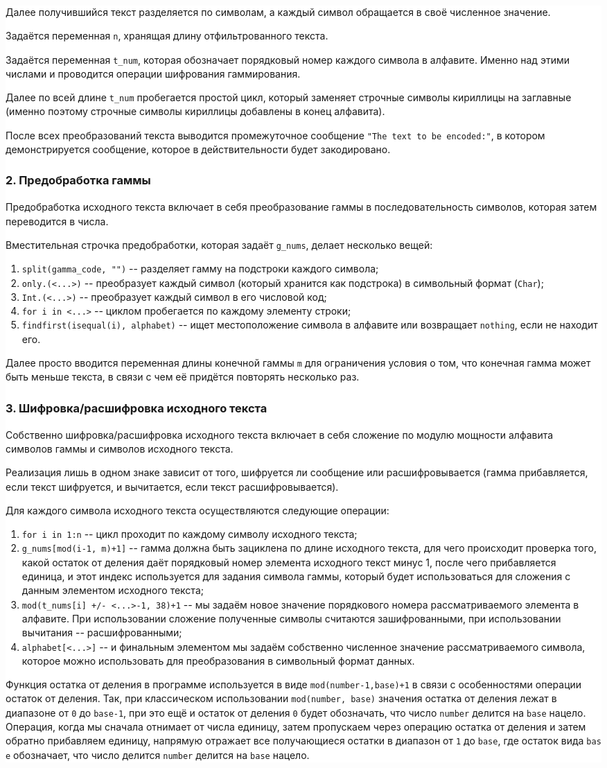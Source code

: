 Далее получившийся текст разделяется по символам, а каждый символ обращается в своё численное значение.

Задаётся переменная `n`, хранящая длину отфильтрованного текста.

Задаётся переменная `t_num`, которая обозначает порядковый номер каждого символа в алфавите. Именно над этими числами и проводится операции шифрования гаммирования.

Далее по всей длине `t_num` пробегается простой цикл, который заменяет строчные символы кириллицы на заглавные (именно поэтому строчные символы кириллицы добавлены в конец алфавита).

После всех преобразований текста выводится промежуточное сообщение `"The text to be encoded:"`, в котором демонстрируется сообщение, которое в действительности будет закодировано.

### 2. Предобработка гаммы

Предобработка исходного текста включает в себя преобразование гаммы в последовательность символов, которая затем переводится в числа.


Вместительная строчка предобработки, которая задаёт `g_nums`, делает несколько вещей:

1. `split(gamma_code, "")` -- разделяет гамму на подстроки каждого символа;
2. `only.(<...>)` -- преобразует каждый символ (который хранится как подстрока) в символьный формат (`Char`);
3. `Int.(<...>)` -- преобразует каждый символ в его числовой код;
4. `for i in <...>` -- циклом пробегается по каждому элементу строки;
5. `findfirst(isequal(i), alphabet)` -- ищет местоположение символа в алфавите или возвращает `nothing`, если не находит его.

Далее просто вводится переменная длины конечной гаммы `m` для ограничения условия о том, что конечная гамма может быть меньше текста, в связи с чем её придётся повторять несколько раз.

### 3. Шифровка/расшифровка исходного текста

Собственно шифровка/расшифровка исходного текста включает в себя сложение по модулю мощности алфавита символов гаммы и символов исходного текста.

Реализация лишь в одном знаке зависит от того, шифруется ли сообщение или расшифровывается (гамма прибавляется, если текст шифруется, и вычитается, если текст расшифровывается).

Для каждого символа исходного текста осуществляются следующие операции:

1. `for i in 1:n` -- цикл проходит по каждому символу исходного текста;
2. `g_nums[mod(i-1, m)+1]` -- гамма должна быть зациклена по длине исходного текста, для чего происходит проверка того,
какой остаток от деления даёт порядковый номер элемента исходного текст минус 1, после чего прибавляется единица, и этот индекс используется для задания символа гаммы,
который будет использоваться для сложения с данным элементом исходного текста;
3. `mod(t_nums[i] +/- <...>-1, 38)+1` -- мы задаём новое значение порядкового номера рассматриваемого элемента в алфавите.
При использовании сложение полученные символы считаются зашифрованными, при использовании вычитания -- расшифрованными;
4. `alphabet[<...>]` -- и финальным элементом мы задаём собственно численное значение рассматриваемого символа, которое можно использовать для преобразования в символьный формат данных.

Функция остатка от деления в программе используется в виде `mod(number-1,base)+1` в связи с особенностями операции остаток от деления. Так, при классическом использовании
`mod(number, base)` значения остатка от деления лежат в диапазоне от `0` до `base-1`, при это ещё и остаток от деления `0` будет обозначать, что
число `number` делится на `base` нацело. Операция, когда мы сначала отнимает от числа единицу, затем пропускаем через операцию остатка от деления и затем обратно прибавляем единицу, 
напрямую отражает все получающиеся остатки в диапазон от `1` до `base`, где остаток вида `base` обозначает, что число делится `number` делится на `base` нацело. 
